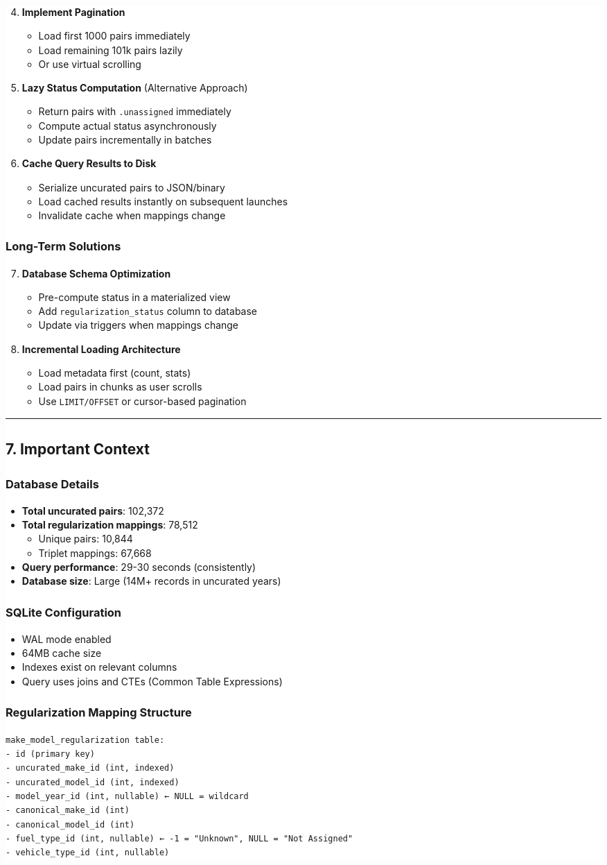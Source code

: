 4. **Implement Pagination**
   - Load first 1000 pairs immediately
   - Load remaining 101k pairs lazily
   - Or use virtual scrolling

5. **Lazy Status Computation** (Alternative Approach)
   - Return pairs with `.unassigned` immediately
   - Compute actual status asynchronously
   - Update pairs incrementally in batches

6. **Cache Query Results to Disk**
   - Serialize uncurated pairs to JSON/binary
   - Load cached results instantly on subsequent launches
   - Invalidate cache when mappings change

### Long-Term Solutions

7. **Database Schema Optimization**
   - Pre-compute status in a materialized view
   - Add `regularization_status` column to database
   - Update via triggers when mappings change

8. **Incremental Loading Architecture**
   - Load metadata first (count, stats)
   - Load pairs in chunks as user scrolls
   - Use `LIMIT/OFFSET` or cursor-based pagination

---

## 7. Important Context

### Database Details
- **Total uncurated pairs**: 102,372
- **Total regularization mappings**: 78,512
  - Unique pairs: 10,844
  - Triplet mappings: 67,668
- **Query performance**: 29-30 seconds (consistently)
- **Database size**: Large (14M+ records in uncurated years)

### SQLite Configuration
- WAL mode enabled
- 64MB cache size
- Indexes exist on relevant columns
- Query uses joins and CTEs (Common Table Expressions)

### Regularization Mapping Structure
```
make_model_regularization table:
- id (primary key)
- uncurated_make_id (int, indexed)
- uncurated_model_id (int, indexed)
- model_year_id (int, nullable) ← NULL = wildcard
- canonical_make_id (int)
- canonical_model_id (int)
- fuel_type_id (int, nullable) ← -1 = "Unknown", NULL = "Not Assigned"
- vehicle_type_id (int, nullable)
```
